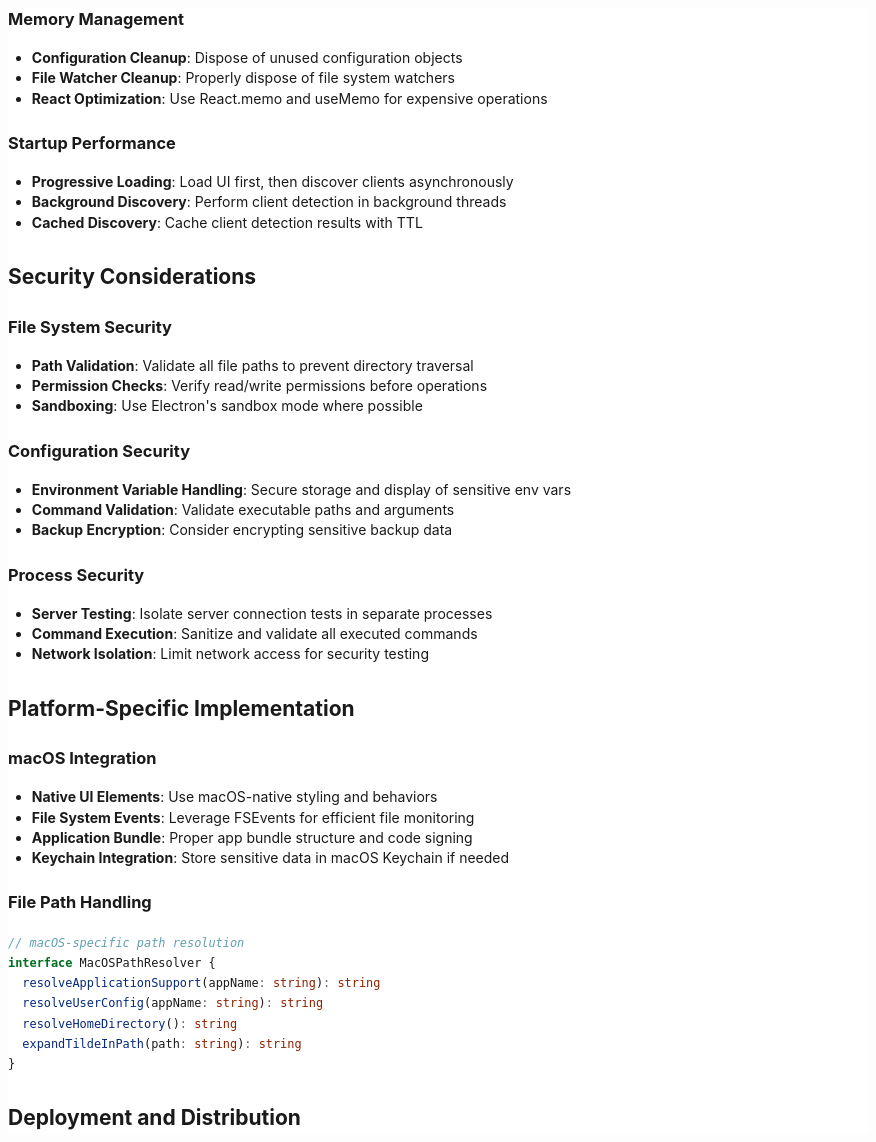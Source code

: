 ### Memory Management
- **Configuration Cleanup**: Dispose of unused configuration objects
- **File Watcher Cleanup**: Properly dispose of file system watchers
- **React Optimization**: Use React.memo and useMemo for expensive operations

### Startup Performance
- **Progressive Loading**: Load UI first, then discover clients asynchronously
- **Background Discovery**: Perform client detection in background threads
- **Cached Discovery**: Cache client detection results with TTL

## Security Considerations

### File System Security
- **Path Validation**: Validate all file paths to prevent directory traversal
- **Permission Checks**: Verify read/write permissions before operations
- **Sandboxing**: Use Electron's sandbox mode where possible

### Configuration Security
- **Environment Variable Handling**: Secure storage and display of sensitive env vars
- **Command Validation**: Validate executable paths and arguments
- **Backup Encryption**: Consider encrypting sensitive backup data

### Process Security
- **Server Testing**: Isolate server connection tests in separate processes
- **Command Execution**: Sanitize and validate all executed commands
- **Network Isolation**: Limit network access for security testing

## Platform-Specific Implementation

### macOS Integration
- **Native UI Elements**: Use macOS-native styling and behaviors
- **File System Events**: Leverage FSEvents for efficient file monitoring
- **Application Bundle**: Proper app bundle structure and code signing
- **Keychain Integration**: Store sensitive data in macOS Keychain if needed

### File Path Handling
```typescript
// macOS-specific path resolution
interface MacOSPathResolver {
  resolveApplicationSupport(appName: string): string
  resolveUserConfig(appName: string): string
  resolveHomeDirectory(): string
  expandTildeInPath(path: string): string
}
```

## Deployment and Distribution
